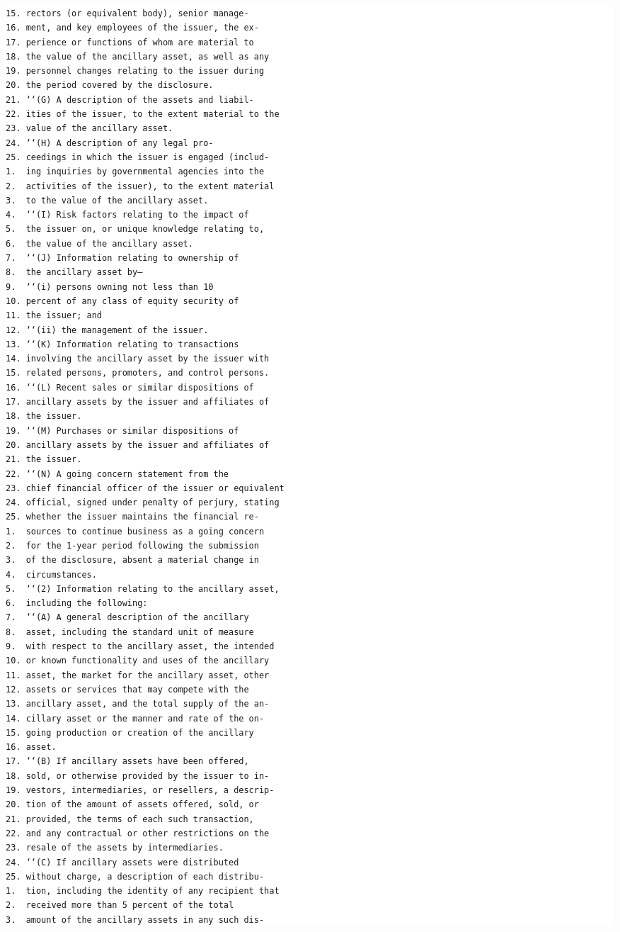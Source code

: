 	15.	rectors (or equivalent body), senior manage- 
	16.	ment, and key employees of the issuer, the ex- 
	17.	perience or functions of whom are material to 
	18.	the value of the ancillary asset, as well as any 
	19.	personnel changes relating to the issuer during 
	20.	the period covered by the disclosure. 
	21.	‘‘(G) A description of the assets and liabil- 
	22.	ities of the issuer, to the extent material to the 
	23.	value of the ancillary asset. 
	24.	‘‘(H) A description of any legal pro- 
	25.	ceedings in which the issuer is engaged (includ- 
	1.	ing inquiries by governmental agencies into the 
	2.	activities of the issuer), to the extent material 
	3.	to the value of the ancillary asset. 
	4.	‘‘(I) Risk factors relating to the impact of 
	5.	the issuer on, or unique knowledge relating to, 
	6.	the value of the ancillary asset. 
	7.	‘‘(J) Information relating to ownership of 
	8.	the ancillary asset by— 
	9.	‘‘(i) persons owning not less than 10 
	10.	percent of any class of equity security of 
	11.	the issuer; and 
	12.	‘‘(ii) the management of the issuer. 
	13.	‘‘(K) Information relating to transactions 
	14.	involving the ancillary asset by the issuer with 
	15.	related persons, promoters, and control persons. 
	16.	‘‘(L) Recent sales or similar dispositions of 
	17.	ancillary assets by the issuer and affiliates of 
	18.	the issuer. 
	19.	‘‘(M) Purchases or similar dispositions of 
	20.	ancillary assets by the issuer and affiliates of 
	21.	the issuer. 
	22.	‘‘(N) A going concern statement from the 
	23.	chief financial officer of the issuer or equivalent 
	24.	official, signed under penalty of perjury, stating 
	25.	whether the issuer maintains the financial re- 
	1.	sources to continue business as a going concern 
	2.	for the 1-year period following the submission 
	3.	of the disclosure, absent a material change in 
	4.	circumstances. 
	5.	‘‘(2) Information relating to the ancillary asset, 
	6.	including the following: 
	7.	‘‘(A) A general description of the ancillary 
	8.	asset, including the standard unit of measure 
	9.	with respect to the ancillary asset, the intended 
	10.	or known functionality and uses of the ancillary 
	11.	asset, the market for the ancillary asset, other 
	12.	assets or services that may compete with the 
	13.	ancillary asset, and the total supply of the an- 
	14.	cillary asset or the manner and rate of the on- 
	15.	going production or creation of the ancillary 
	16.	asset. 
	17.	‘‘(B) If ancillary assets have been offered, 
	18.	sold, or otherwise provided by the issuer to in- 
	19.	vestors, intermediaries, or resellers, a descrip- 
	20.	tion of the amount of assets offered, sold, or 
	21.	provided, the terms of each such transaction, 
	22.	and any contractual or other restrictions on the 
	23.	resale of the assets by intermediaries. 
	24.	‘‘(C) If ancillary assets were distributed 
	25.	without charge, a description of each distribu- 
	1.	tion, including the identity of any recipient that 
	2.	received more than 5 percent of the total 
	3.	amount of the ancillary assets in any such dis- 